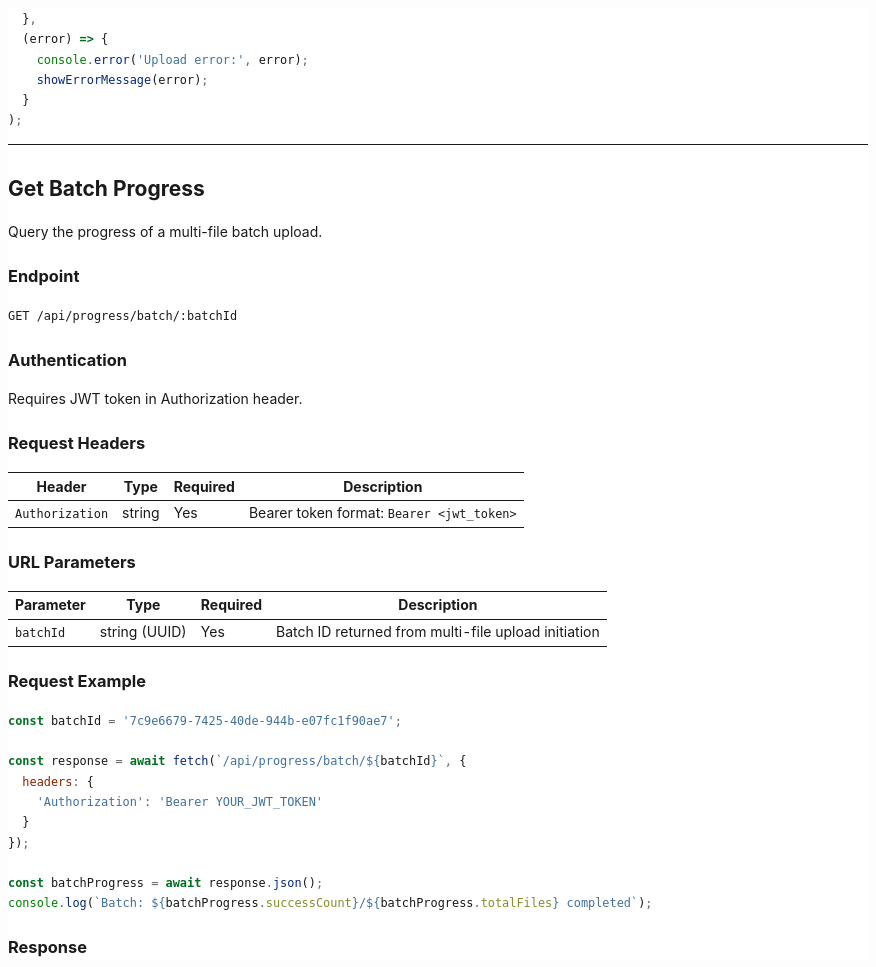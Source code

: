 ```javascript
  },
  (error) => {
    console.error('Upload error:', error);
    showErrorMessage(error);
  }
);
```

---

## Get Batch Progress

Query the progress of a multi-file batch upload.

### Endpoint

```
GET /api/progress/batch/:batchId
```

### Authentication

Requires JWT token in Authorization header.

### Request Headers

| Header | Type | Required | Description |
|--------|------|----------|-------------|
| `Authorization` | string | Yes | Bearer token format: `Bearer <jwt_token>` |

### URL Parameters

| Parameter | Type | Required | Description |
|-----------|------|----------|-------------|
| `batchId` | string (UUID) | Yes | Batch ID returned from multi-file upload initiation |

### Request Example

```javascript
const batchId = '7c9e6679-7425-40de-944b-e07fc1f90ae7';

const response = await fetch(`/api/progress/batch/${batchId}`, {
  headers: {
    'Authorization': 'Bearer YOUR_JWT_TOKEN'
  }
});

const batchProgress = await response.json();
console.log(`Batch: ${batchProgress.successCount}/${batchProgress.totalFiles} completed`);
```

### Response
